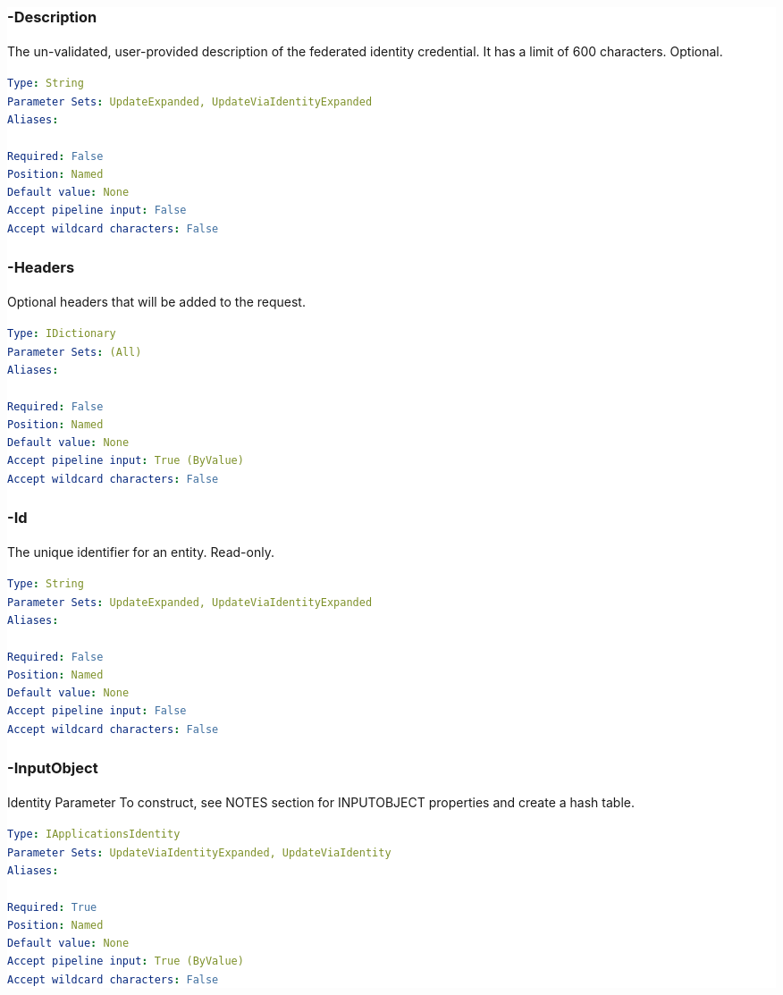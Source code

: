 ### -Description
The un-validated, user-provided description of the federated identity credential.
It has a limit of 600 characters.
Optional.

```yaml
Type: String
Parameter Sets: UpdateExpanded, UpdateViaIdentityExpanded
Aliases:

Required: False
Position: Named
Default value: None
Accept pipeline input: False
Accept wildcard characters: False
```

### -Headers
Optional headers that will be added to the request.

```yaml
Type: IDictionary
Parameter Sets: (All)
Aliases:

Required: False
Position: Named
Default value: None
Accept pipeline input: True (ByValue)
Accept wildcard characters: False
```

### -Id
The unique identifier for an entity.
Read-only.

```yaml
Type: String
Parameter Sets: UpdateExpanded, UpdateViaIdentityExpanded
Aliases:

Required: False
Position: Named
Default value: None
Accept pipeline input: False
Accept wildcard characters: False
```

### -InputObject
Identity Parameter
To construct, see NOTES section for INPUTOBJECT properties and create a hash table.

```yaml
Type: IApplicationsIdentity
Parameter Sets: UpdateViaIdentityExpanded, UpdateViaIdentity
Aliases:

Required: True
Position: Named
Default value: None
Accept pipeline input: True (ByValue)
Accept wildcard characters: False
```
